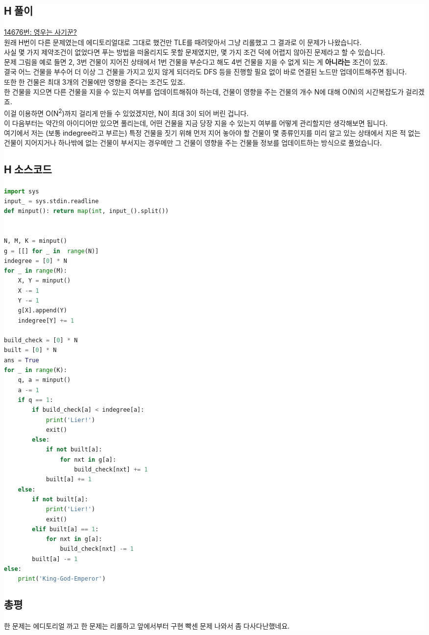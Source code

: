 ```python
```

## H 풀이
[14676번: 영우는 사기꾼?](https://www.acmicpc.net/problem/14676)  
원래 H번이 다른 문제였는데 에디토리얼대로 그대로 했건만 TLE를 때려맞아서 그냥 리롤했고 그 결과로 이 문제가 나왔습니다.  
사실 몇 가지 제약조건이 없었다면 푸는 방법을 떠올리지도 못할 문제였지만, 몇 가지 조건 덕에 어렵지 않아진 문제라고 할 수 있습니다.  
문제 그림을 예로 들면 2, 3번 건물이 지어진 상태에서 1번 건물을 부순다고 해도 4번 건물을 지을 수 없게 되는 게 **아니라는** 조건이 있죠.  
결국 어느 건물을 부수어 더 이상 그 건물을 가지고 있지 않게 되더라도 DFS 등을 진행할 필요 없이 바로 연결된 노드만 업데이트해주면 됩니다.  
또한 한 건물은 최대 3개의 건물에만 영향을 준다는 조건도 있죠.  
한 건물을 지으면 다른 건물을 지을 수 있는지 여부를 업데이트해줘야 하는데, 건물이 영향을 주는 건물의 개수 N에 대해 O(N)의 시간복잡도가 걸리겠죠.  
이걸 이용하면 O(N<sup>2</sup>)까지 걸리게 만들 수 있었겠지만, N이 최대 3이 되어 버린 겁니다.  
이 다음부터는 약간의 아이디어만 있으면 풀리는데, 어떤 건물을 지금 당장 지을 수 있는지 여부를 어떻게 관리할지만 생각해보면 됩니다.  
여기에서 저는 (보통 indegree라고 부르는) 특정 건물을 짓기 위해 먼저 지어 놓아야 할 건물이 몇 종류인지를 미리 알고 있는 상태에서 지은 적 없는 건물이 지어지거나 하나밖에 없는 건물이 부서지는 경우메만 그 건물이 영향을 주는 건물들 정보를 업데이트하는 방식으로 풀었습니다.

## H 소스코드
```python
import sys
input_ = sys.stdin.readline
def minput(): return map(int, input_().split())


N, M, K = minput()
g = [[] for _ in  range(N)]
indegree = [0] * N
for _ in range(M):
    X, Y = minput()
    X -= 1
    Y -= 1
    g[X].append(Y)
    indegree[Y] += 1

build_check = [0] * N
built = [0] * N
ans = True
for _ in range(K):
    q, a = minput()
    a -= 1
    if q == 1:
        if build_check[a] < indegree[a]:
            print('Lier!')
            exit()
        else:
            if not built[a]:
                for nxt in g[a]:
                    build_check[nxt] += 1
            built[a] += 1
    else:
        if not built[a]:
            print('Lier!')
            exit()
        elif built[a] == 1:
            for nxt in g[a]:
                build_check[nxt] -= 1
        built[a] -= 1
else:
    print('King-God-Emperor')
```

## 총평
한 문제는 에디토리얼 까고 한 문제는 리롤하고 앞에서부터 구현 빡센 문제 나와서 좀 다사다난했네요.
